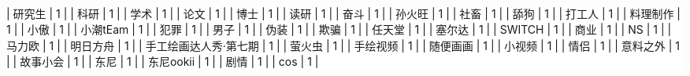 | 研究生 | 1 |
| 科研 | 1 |
| 学术 | 1 |
| 论文 | 1 |
| 博士 | 1 |
| 读研 | 1 |
| 奋斗 | 1 |
| 孙火旺 | 1 |
| 社畜 | 1 |
| 舔狗 | 1 |
| 打工人 | 1 |
| 料理制作 | 1 |
| 小傲 | 1 |
| 小潮tEam | 1 |
| 犯罪 | 1 |
| 男子 | 1 |
| 伪装 | 1 |
| 欺骗 | 1 |
| 任天堂 | 1 |
| 塞尔达 | 1 |
| SWITCH | 1 |
| 商业 | 1 |
| NS | 1 |
| 马力欧 | 1 |
| 明日方舟 | 1 |
| 手工绘画达人秀·第七期 | 1 |
| 萤火虫 | 1 |
| 手绘视频 | 1 |
| 随便画画 | 1 |
| 小视频 | 1 |
| 情侣 | 1 |
| 意料之外 | 1 |
| 故事小会 | 1 |
| 东尼 | 1 |
| 东尼ookii | 1 |
| 剧情 | 1 |
| cos | 1 |